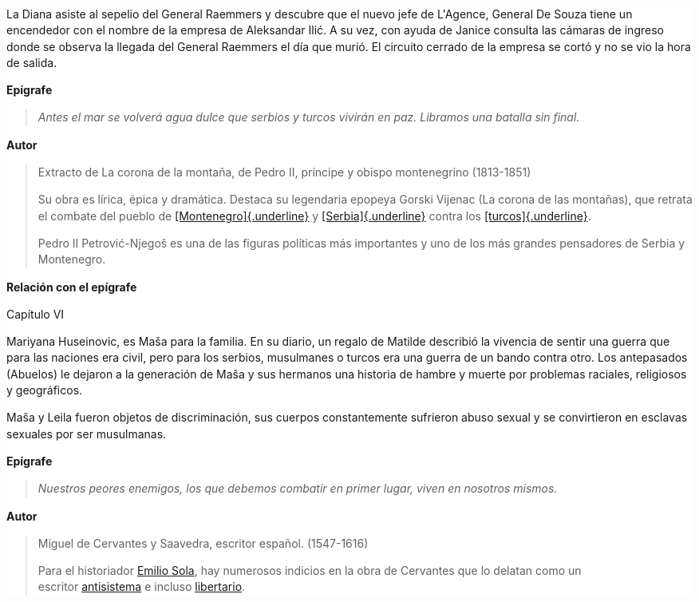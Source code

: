 La Diana asiste al sepelio del General Raemmers y descubre que el nuevo
jefe de L'Agence, General De Souza tiene un encendedor con el nombre de
la empresa de Aleksandar Ilić. A su vez, con ayuda de Janice consulta
las cámaras de ingreso donde se observa la llegada del General Raemmers
el día que murió. El circuito cerrado de la empresa se cortó y no se vio
la hora de salida.

**Epígrafe**

> *Antes el mar se volverá agua dulce que serbios y turcos vivirán en
> paz. Libramos una batalla sin final.*

**Autor**

> Extracto de La corona de la montaña, de Pedro II, príncipe y obispo
> montenegrino (1813-1851)
>
> Su obra es lírica, épica y dramática. Destaca su legendaria
> epopeya Gorski Vijenac (La corona de las montañas), que retrata el
> combate del pueblo
> de [[Montenegro]{.underline}](https://es.wikipedia.org/wiki/Montenegro) y
> [[Serbia]{.underline}](https://es.wikipedia.org/wiki/Serbia) contra
> los [[turcos]{.underline}](https://es.wikipedia.org/wiki/Turcos).
>
> Pedro II Petrović-Njegoš es una de las figuras políticas más
> importantes y uno de los más grandes pensadores de Serbia y
> Montenegro.

**Relación con el epígrafe**

Capítulo VI

Mariyana Huseinovic, es Maša para la familia. En su diario, un regalo de
Matilde describió la vivencia de sentir una guerra que para las naciones
era civil, pero para los serbios, musulmanes o turcos era una guerra de
un bando contra otro. Los antepasados (Abuelos) le dejaron a la
generación de Maša y sus hermanos una historia de hambre y muerte por
problemas raciales, religiosos y geográficos.

Maša y Leila fueron objetos de discriminación, sus cuerpos
constantemente sufrieron abuso sexual y se convirtieron en esclavas
sexuales por ser musulmanas.

**Epígrafe**

> *Nuestros peores enemigos, los que debemos combatir en primer lugar,
> viven en nosotros mismos.*

**Autor**

> Miguel de Cervantes y Saavedra, escritor español. (1547-1616)
>
> Para el historiador [Emilio
> Sola](https://es.wikipedia.org/wiki/Emilio_Sola), hay numerosos
> indicios en la obra de Cervantes que lo delatan como un
> escritor [antisistema](https://es.wikipedia.org/wiki/Antisistema) e
> incluso [libertario](https://es.wikipedia.org/wiki/Anarquismo). ​
